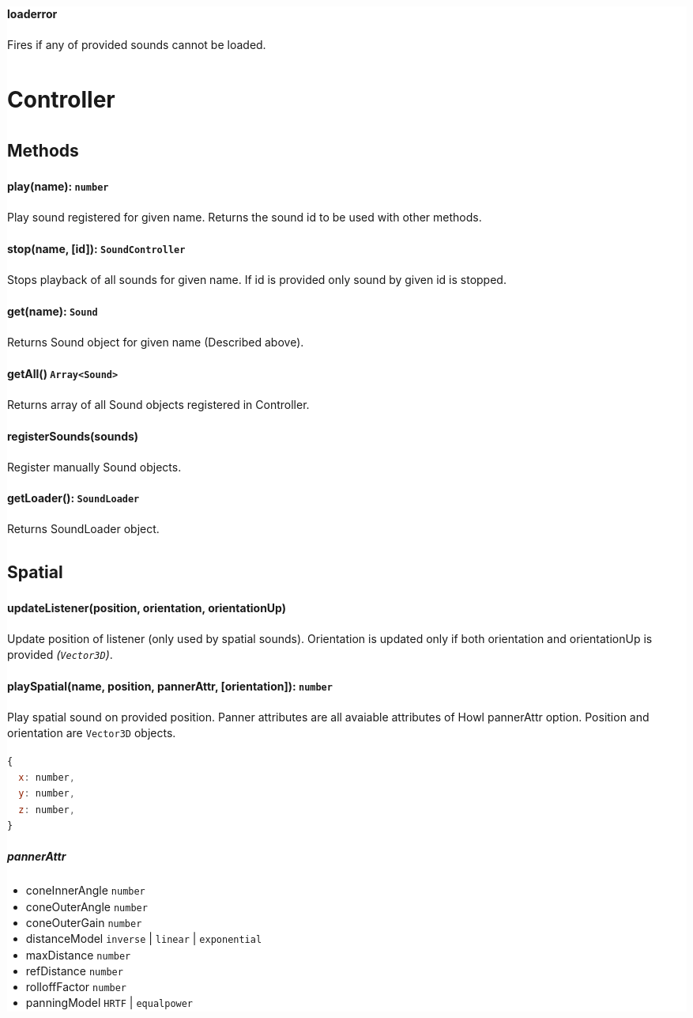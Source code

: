 #### loaderror
Fires if any of provided sounds cannot be loaded.


# Controller

## Methods

#### play(name): `number`
Play sound registered for given name. Returns the sound id to be used with other methods.

#### stop(name, [id]): `SoundController`
Stops playback of all sounds for given name. If id is provided only sound by given id is stopped.

#### get(name): `Sound`
Returns Sound object for given name (Described above).

#### getAll() `Array<Sound>`
Returns array of all Sound objects registered in Controller.

#### registerSounds(sounds)
Register manually Sound objects.

#### getLoader(): `SoundLoader`
Returns SoundLoader object.


## Spatial

#### updateListener(position, orientation, orientationUp)
Update position of listener (only used by spatial sounds).
Orientation is updated only if both orientation and orientationUp is provided *(`Vector3D`)*.

#### playSpatial(name, position, pannerAttr, [orientation]): `number`
Play spatial sound on provided position. Panner attributes are all avaiable attributes of Howl pannerAttr option. Position and orientation are `Vector3D` objects.
```javascript
{
  x: number,
  y: number,
  z: number,
}
```

##### pannerAttr

* coneInnerAngle `number` 
* coneOuterAngle `number`
* coneOuterGain `number`
* distanceModel `inverse` | `linear` | `exponential`
* maxDistance `number` 
* refDistance `number` 
* rolloffFactor `number`
* panningModel `HRTF` | `equalpower`

